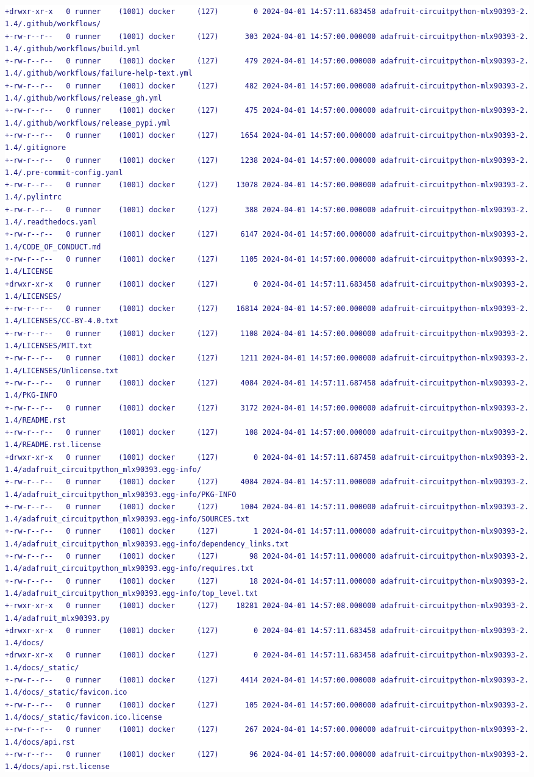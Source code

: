```diff
+drwxr-xr-x   0 runner    (1001) docker     (127)        0 2024-04-01 14:57:11.683458 adafruit-circuitpython-mlx90393-2.1.4/.github/workflows/
+-rw-r--r--   0 runner    (1001) docker     (127)      303 2024-04-01 14:57:00.000000 adafruit-circuitpython-mlx90393-2.1.4/.github/workflows/build.yml
+-rw-r--r--   0 runner    (1001) docker     (127)      479 2024-04-01 14:57:00.000000 adafruit-circuitpython-mlx90393-2.1.4/.github/workflows/failure-help-text.yml
+-rw-r--r--   0 runner    (1001) docker     (127)      482 2024-04-01 14:57:00.000000 adafruit-circuitpython-mlx90393-2.1.4/.github/workflows/release_gh.yml
+-rw-r--r--   0 runner    (1001) docker     (127)      475 2024-04-01 14:57:00.000000 adafruit-circuitpython-mlx90393-2.1.4/.github/workflows/release_pypi.yml
+-rw-r--r--   0 runner    (1001) docker     (127)     1654 2024-04-01 14:57:00.000000 adafruit-circuitpython-mlx90393-2.1.4/.gitignore
+-rw-r--r--   0 runner    (1001) docker     (127)     1238 2024-04-01 14:57:00.000000 adafruit-circuitpython-mlx90393-2.1.4/.pre-commit-config.yaml
+-rw-r--r--   0 runner    (1001) docker     (127)    13078 2024-04-01 14:57:00.000000 adafruit-circuitpython-mlx90393-2.1.4/.pylintrc
+-rw-r--r--   0 runner    (1001) docker     (127)      388 2024-04-01 14:57:00.000000 adafruit-circuitpython-mlx90393-2.1.4/.readthedocs.yaml
+-rw-r--r--   0 runner    (1001) docker     (127)     6147 2024-04-01 14:57:00.000000 adafruit-circuitpython-mlx90393-2.1.4/CODE_OF_CONDUCT.md
+-rw-r--r--   0 runner    (1001) docker     (127)     1105 2024-04-01 14:57:00.000000 adafruit-circuitpython-mlx90393-2.1.4/LICENSE
+drwxr-xr-x   0 runner    (1001) docker     (127)        0 2024-04-01 14:57:11.683458 adafruit-circuitpython-mlx90393-2.1.4/LICENSES/
+-rw-r--r--   0 runner    (1001) docker     (127)    16814 2024-04-01 14:57:00.000000 adafruit-circuitpython-mlx90393-2.1.4/LICENSES/CC-BY-4.0.txt
+-rw-r--r--   0 runner    (1001) docker     (127)     1108 2024-04-01 14:57:00.000000 adafruit-circuitpython-mlx90393-2.1.4/LICENSES/MIT.txt
+-rw-r--r--   0 runner    (1001) docker     (127)     1211 2024-04-01 14:57:00.000000 adafruit-circuitpython-mlx90393-2.1.4/LICENSES/Unlicense.txt
+-rw-r--r--   0 runner    (1001) docker     (127)     4084 2024-04-01 14:57:11.687458 adafruit-circuitpython-mlx90393-2.1.4/PKG-INFO
+-rw-r--r--   0 runner    (1001) docker     (127)     3172 2024-04-01 14:57:00.000000 adafruit-circuitpython-mlx90393-2.1.4/README.rst
+-rw-r--r--   0 runner    (1001) docker     (127)      108 2024-04-01 14:57:00.000000 adafruit-circuitpython-mlx90393-2.1.4/README.rst.license
+drwxr-xr-x   0 runner    (1001) docker     (127)        0 2024-04-01 14:57:11.687458 adafruit-circuitpython-mlx90393-2.1.4/adafruit_circuitpython_mlx90393.egg-info/
+-rw-r--r--   0 runner    (1001) docker     (127)     4084 2024-04-01 14:57:11.000000 adafruit-circuitpython-mlx90393-2.1.4/adafruit_circuitpython_mlx90393.egg-info/PKG-INFO
+-rw-r--r--   0 runner    (1001) docker     (127)     1004 2024-04-01 14:57:11.000000 adafruit-circuitpython-mlx90393-2.1.4/adafruit_circuitpython_mlx90393.egg-info/SOURCES.txt
+-rw-r--r--   0 runner    (1001) docker     (127)        1 2024-04-01 14:57:11.000000 adafruit-circuitpython-mlx90393-2.1.4/adafruit_circuitpython_mlx90393.egg-info/dependency_links.txt
+-rw-r--r--   0 runner    (1001) docker     (127)       98 2024-04-01 14:57:11.000000 adafruit-circuitpython-mlx90393-2.1.4/adafruit_circuitpython_mlx90393.egg-info/requires.txt
+-rw-r--r--   0 runner    (1001) docker     (127)       18 2024-04-01 14:57:11.000000 adafruit-circuitpython-mlx90393-2.1.4/adafruit_circuitpython_mlx90393.egg-info/top_level.txt
+-rwxr-xr-x   0 runner    (1001) docker     (127)    18281 2024-04-01 14:57:08.000000 adafruit-circuitpython-mlx90393-2.1.4/adafruit_mlx90393.py
+drwxr-xr-x   0 runner    (1001) docker     (127)        0 2024-04-01 14:57:11.683458 adafruit-circuitpython-mlx90393-2.1.4/docs/
+drwxr-xr-x   0 runner    (1001) docker     (127)        0 2024-04-01 14:57:11.683458 adafruit-circuitpython-mlx90393-2.1.4/docs/_static/
+-rw-r--r--   0 runner    (1001) docker     (127)     4414 2024-04-01 14:57:00.000000 adafruit-circuitpython-mlx90393-2.1.4/docs/_static/favicon.ico
+-rw-r--r--   0 runner    (1001) docker     (127)      105 2024-04-01 14:57:00.000000 adafruit-circuitpython-mlx90393-2.1.4/docs/_static/favicon.ico.license
+-rw-r--r--   0 runner    (1001) docker     (127)      267 2024-04-01 14:57:00.000000 adafruit-circuitpython-mlx90393-2.1.4/docs/api.rst
+-rw-r--r--   0 runner    (1001) docker     (127)       96 2024-04-01 14:57:00.000000 adafruit-circuitpython-mlx90393-2.1.4/docs/api.rst.license
```